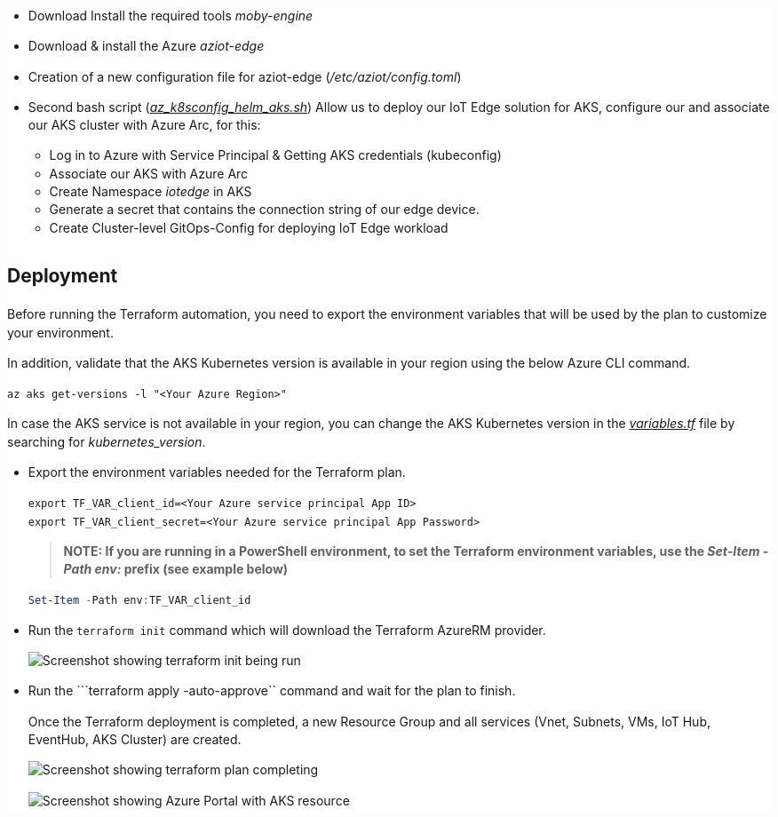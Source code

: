   * Download Install the required tools _moby-engine_
  * Download & install the Azure _aziot-edge_
  * Creation of a new configuration file for aziot-edge (_/etc/aziot/config.toml_)

* Second bash script ([_az_k8sconfig_helm_aks.sh_](https://raw.githubusercontent.com/microsoft/azure_arc/main/azure_arc_k8s_jumpstart/aks_iot_edge/terraform/scripts/helm/az_k8sconfig_helm_aks.sh)) Allow us to deploy our IoT Edge solution for AKS, configure our and associate our AKS cluster with Azure Arc, for this:

  * Log in to Azure with Service Principal & Getting AKS credentials (kubeconfig)
  * Associate our AKS with Azure Arc
  * Create Namespace _iotedge_ in AKS
  * Generate a secret that contains the connection string of our edge device.
  * Create Cluster-level GitOps-Config for deploying IoT Edge workload

## Deployment

Before running the Terraform automation, you need to export the environment variables that will be used by the plan to customize your environment.

In addition, validate that the AKS Kubernetes version is available in your region using the below Azure CLI command.

```shell
az aks get-versions -l "<Your Azure Region>"
```

In case the AKS service is not available in your region, you can change the AKS Kubernetes version in the [*variables.tf*](https://github.com/microsoft/azure_arc/blob/main/azure_arc_k8s_jumpstart/aks/terraform/variables.tf) file by searching for *kubernetes_version*.

* Export the environment variables needed for the Terraform plan.

    ```shell
    export TF_VAR_client_id=<Your Azure service principal App ID>
    export TF_VAR_client_secret=<Your Azure service principal App Password>
    ```

    > **NOTE: If you are running in a PowerShell environment, to set the Terraform environment variables, use the _Set-Item -Path env:_ prefix (see example below)**

    ```powershell
    Set-Item -Path env:TF_VAR_client_id
    ```

* Run the ```terraform init``` command which will download the Terraform AzureRM provider.

    ![Screenshot showing terraform init being run](./01.png)

* Run the ```terraform apply -auto-approve`` command and wait for the plan to finish.

    Once the Terraform deployment is completed, a new Resource Group and all services (Vnet, Subnets, VMs, IoT Hub, EventHub, AKS Cluster) are created.

    ![Screenshot showing terraform plan completing](./02.png)

    ![Screenshot showing Azure Portal with AKS resource](./03.png)
